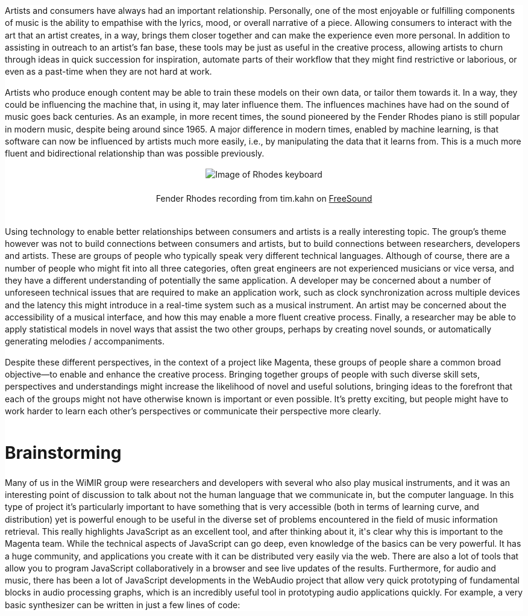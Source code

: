 Artists and consumers have always had an important relationship. Personally, one of the most enjoyable or fulfilling components of music is the ability to empathise with the lyrics, mood, or overall narrative of a piece. Allowing consumers to interact with the art that an artist creates, in a way, brings them closer together and can make the experience even more personal. In addition to assisting in outreach to an artist’s fan base, these tools may be just as useful in the creative process, allowing artists to churn through ideas in quick succession for inspiration, automate parts of their workflow that they might find restrictive or laborious, or even as a past-time when they are not hard at work. 

Artists who produce enough content may be able to train these models on their own data, or tailor them towards it. In a way, they could be influencing the machine that, in using it, may later influence them. The influences machines have had on the sound of music goes back centuries. As an example, in more recent times, the sound pioneered by the Fender Rhodes piano is still popular in modern music, despite being around since 1965. A major difference in modern times, enabled by machine learning, is that software can now be influenced by artists much more easily, i.e., by manipulating the data that it learns from. This is a much more fluent and bidirectional relationship than was possible previously.

<div style="text-align:center"><img src="{{ "/_img/Image2.jpg" | relative_url }}" alt="Image of Rhodes keyboard"/></div>

<br/>
<p style="display:block; margin:auto; text-align:center">Fender Rhodes recording from tim.kahn on <a href="https://freesound.org/people/tim.kahn/sounds/196006/#">FreeSound</a></p>
<audio controls style="display:block; margin:auto; text-align:center">
  <source src="{{ "/_audio/Audio1.mp3" | relative_url }}" type="audio/mpeg" preload="auto">
</audio>
<br/>

Using technology to enable better relationships between consumers and artists is a really interesting topic. The group’s theme however was not to build connections between consumers and artists, but to build connections between researchers, developers and artists. These are groups of people who typically speak very different technical languages. Although of course, there are a number of people who might fit into all three categories, often great engineers are not experienced musicians or vice versa, and they have a different understanding of potentially the same application. A developer may be concerned about a number of unforeseen technical issues that are required to make an application work, such as clock synchronization across multiple devices and the latency this might introduce in a real-time system such as a musical instrument. An artist may be concerned about the accessibility of a musical interface, and how this may enable a more fluent creative process. Finally, a researcher may be able to apply statistical models in novel ways that assist the two other groups, perhaps by creating novel sounds, or automatically generating melodies / accompaniments.

Despite these different perspectives, in the context of a project like Magenta, these groups of people share a common broad objective&mdash;to enable and enhance the creative process. Bringing together groups of people with such diverse skill sets, perspectives and understandings might increase the likelihood of novel and useful solutions, bringing ideas to the forefront that each of the groups might not have otherwise known is important or even possible. It’s pretty exciting, but people might have to work harder to learn each other’s perspectives or communicate their perspective more clearly.

Brainstorming
===

Many of us in the WiMIR group were researchers and developers with several who also play musical instruments, and it was an interesting point of discussion to talk about not the human language that we communicate in, but the computer language. In this type of project it’s particularly important to have something that is very accessible (both in terms of learning curve, and distribution) yet is powerful enough to be useful in the diverse set of problems encountered in the field of music information retrieval. This really highlights JavaScript as an excellent tool, and after thinking about it, it's clear why this is important to the Magenta team. While the technical aspects of JavaScript can go deep, even knowledge of the basics can be very powerful. It has a huge community, and applications you create with it can be distributed very easily via the web. There are also a lot of tools that allow you to program JavaScript collaboratively in a browser and see live updates of the results. Furthermore, for audio and music, there has been a lot of JavaScript developments in the WebAudio project that allow very quick prototyping of fundamental blocks in audio processing graphs, which is an incredibly useful tool in prototyping audio applications quickly. For example, a very basic synthesizer can be written in just a few lines of code:
